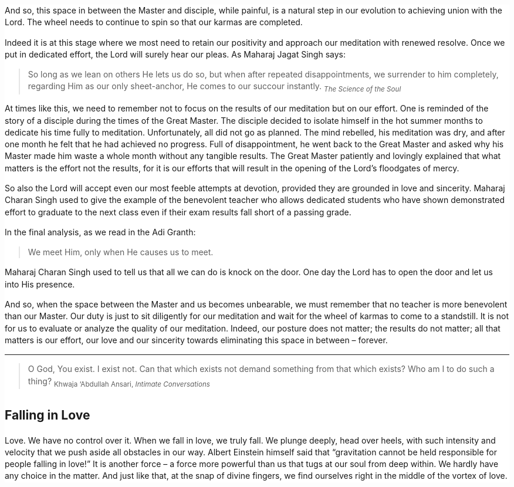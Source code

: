And so, this space in between the Master and disciple, while painful, is a natural step in our evolution to achieving union with the Lord. The wheel needs to continue to spin so that our karmas are completed.

Indeed it is at this stage where we most need to retain our positivity and approach our meditation with renewed resolve. Once we put in dedicated effort, the Lord will surely hear our pleas. As Maharaj Jagat Singh says:

> So long as we lean on others He lets us do so, but when after repeated disappointments, we surrender to him completely, regarding Him as our only sheet-anchor, He comes to our succour instantly.
> <sub>_The Science of the Soul_</sub>

At times like this, we need to remember not to focus on the results of our meditation but on our effort. One is reminded of the story of a disciple during the times of the Great Master. The disciple decided to isolate himself in the hot summer months to dedicate his time fully to meditation. Unfortunately, all did not go as planned. The mind rebelled, his meditation was dry, and after one month he felt that he had achieved no progress. Full of disappointment, he went back to the Great Master and asked why his Master made him waste a whole month without any tangible results. The Great Master patiently and lovingly explained that what matters is the effort not the results, for it is our efforts that will result in the opening of the Lord’s floodgates of mercy.

So also the Lord will accept even our most feeble attempts at devotion, provided they are grounded in love and sincerity. Maharaj Charan Singh used to give the example of the benevolent teacher who allows dedicated students who have shown demonstrated effort to graduate to the next class even if their exam results fall short of a passing grade.

In the final analysis, as we read in the Adi Granth:

> We meet Him, only when He causes us to meet.

Maharaj Charan Singh used to tell us that all we can do is knock on the door. One day the Lord has to open the door and let us into His presence.

And so, when the space between the Master and us becomes unbearable, we must remember that no teacher is more benevolent than our Master. Our duty is just to sit diligently for our meditation and wait for the wheel of karmas to come to a standstill. It is not for us to evaluate or analyze the quality of our meditation. Indeed, our posture does not matter; the results do not matter; all that matters is our effort, our love and our sincerity towards eliminating this space in between – forever.

---
> O God,
> You exist. I exist not.
> Can that which exists not demand something 
> from that which exists?
> Who am I to do such a thing?
> <sub>Khwaja ‘Abdullah Ansari, _Intimate Conversations_</sub>

## Falling in Love

Love. We have no control over it. When we fall in love, we truly fall. We plunge deeply, head over heels, with such intensity and velocity that we push aside all obstacles in our way. Albert Einstein himself said that “gravitation cannot be held responsible for people falling in love!” It is another force – a force more powerful than us that tugs at our soul from deep within. We hardly have any choice in the matter. And just like that, at the snap of divine fingers, we find ourselves right in the middle of the vortex of love.

